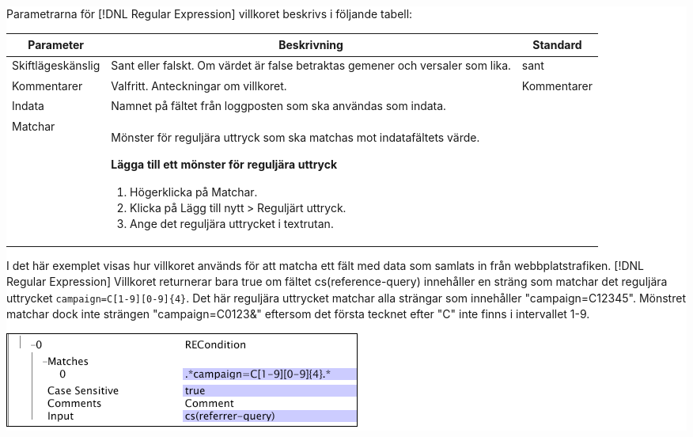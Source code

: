 Parametrarna för [!DNL Regular Expression] villkoret beskrivs i följande tabell:

<table id="table_0BF5F89F87C9493B8DABA97620074FAD"> 
 <thead> 
  <tr> 
   <th colname="col1" class="entry"> Parameter </th> 
   <th colname="col2" class="entry"> Beskrivning </th> 
   <th colname="col3" class="entry"> Standard </th> 
  </tr> 
 </thead>
 <tbody> 
  <tr> 
   <td colname="col1"> Skiftlägeskänslig </td> 
   <td colname="col2"> Sant eller falskt. Om värdet är false betraktas gemener och versaler som lika. </td> 
   <td colname="col3"> sant </td> 
  </tr> 
  <tr> 
   <td colname="col1"> Kommentarer </td> 
   <td colname="col2"> Valfritt. Anteckningar om villkoret. </td> 
   <td colname="col3"> Kommentarer </td> 
  </tr> 
  <tr> 
   <td colname="col1"> Indata </td> 
   <td colname="col2"> Namnet på fältet från loggposten som ska användas som indata. </td> 
   <td colname="col3"> </td> 
  </tr> 
  <tr> 
   <td colname="col1"> Matchar </td> 
   <td colname="col2"> <p>Mönster för reguljära uttryck som ska matchas mot indatafältets värde. </p> <p> <b> Lägga till ett mönster för reguljära uttryck</b> 
     <ol id="ol_6D6467FF74334DEA8E8625C3B155D11D"> 
      <li id="li_9E13A63558FF44749C2E49BD50B7F770">Högerklicka på <span class="uicontrol"> Matchar</span>. </li> 
      <li id="li_195A2F3B6B9442F5B1DACDE0FC96CE5C">Klicka på <span class="uicontrol"> Lägg till nytt</span> &gt; <span class="uicontrol"> Reguljärt uttryck</span>. </li> 
      <li id="li_225E98F8EF39426A9483B86EA2CFE6DF">Ange det reguljära uttrycket i textrutan. </li> 
     </ol> </p> </td> 
   <td colname="col3"> </td> 
  </tr> 
 </tbody> 
</table>

I det här exemplet visas hur villkoret används för att matcha ett fält med data som samlats in från webbplatstrafiken. [!DNL Regular Expression] Villkoret returnerar bara true om fältet cs(reference-query) innehåller en sträng som matchar det reguljära uttrycket `campaign=C[1-9][0-9]{4}`. Det här reguljära uttrycket matchar alla strängar som innehåller &quot;campaign=C12345&quot;. Mönstret matchar dock inte strängen &quot;campaign=C0123&amp;&quot; eftersom det första tecknet efter &quot;C&quot; inte finns i intervallet 1-9.

![](assets/cfg_Condition_RegularExpression.png)
